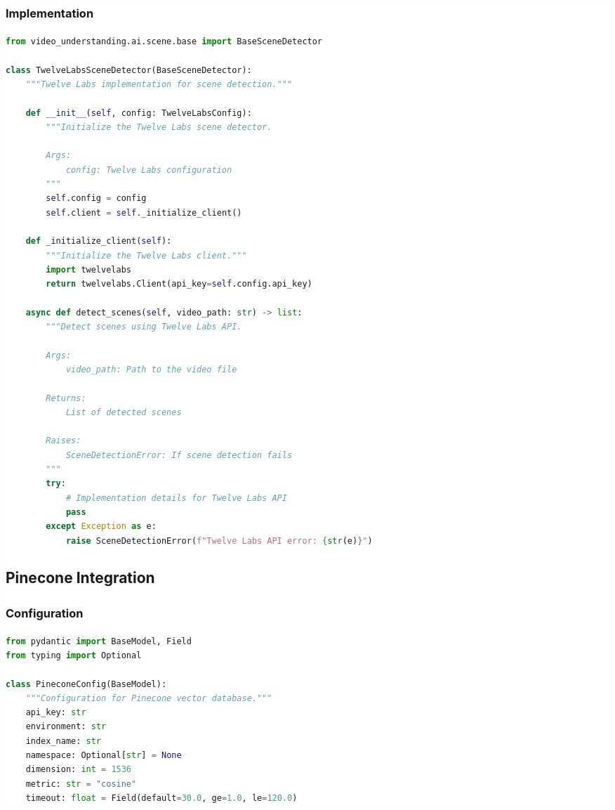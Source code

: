 ### Implementation

```python
from video_understanding.ai.scene.base import BaseSceneDetector

class TwelveLabsSceneDetector(BaseSceneDetector):
    """Twelve Labs implementation for scene detection."""
    
    def __init__(self, config: TwelveLabsConfig):
        """Initialize the Twelve Labs scene detector.
        
        Args:
            config: Twelve Labs configuration
        """
        self.config = config
        self.client = self._initialize_client()
        
    def _initialize_client(self):
        """Initialize the Twelve Labs client."""
        import twelvelabs
        return twelvelabs.Client(api_key=self.config.api_key)
        
    async def detect_scenes(self, video_path: str) -> list:
        """Detect scenes using Twelve Labs API.
        
        Args:
            video_path: Path to the video file
            
        Returns:
            List of detected scenes
            
        Raises:
            SceneDetectionError: If scene detection fails
        """
        try:
            # Implementation details for Twelve Labs API
            pass
        except Exception as e:
            raise SceneDetectionError(f"Twelve Labs API error: {str(e)}")
```

## Pinecone Integration

### Configuration

```python
from pydantic import BaseModel, Field
from typing import Optional

class PineconeConfig(BaseModel):
    """Configuration for Pinecone vector database."""
    api_key: str
    environment: str
    index_name: str
    namespace: Optional[str] = None
    dimension: int = 1536
    metric: str = "cosine"
    timeout: float = Field(default=30.0, ge=1.0, le=120.0)
```
